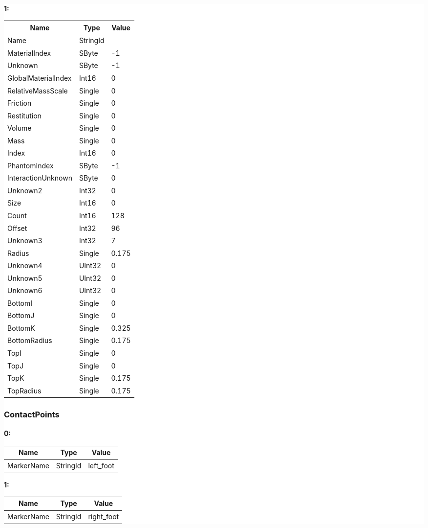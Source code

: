 **1:**

Name	| Type	| Value
---	|---	|---	|
Name	|StringId	|
MaterialIndex	|SByte	|-1
Unknown	|SByte	|-1
GlobalMaterialIndex	|Int16	|0
RelativeMassScale	|Single	|0
Friction	|Single	|0
Restitution	|Single	|0
Volume	|Single	|0
Mass	|Single	|0
Index	|Int16	|0
PhantomIndex	|SByte	|-1
InteractionUnknown	|SByte	|0
Unknown2	|Int32	|0
Size	|Int16	|0
Count	|Int16	|128
Offset	|Int32	|96
Unknown3	|Int32	|7
Radius	|Single	|0.175
Unknown4	|UInt32	|0
Unknown5	|UInt32	|0
Unknown6	|UInt32	|0
BottomI	|Single	|0
BottomJ	|Single	|0
BottomK	|Single	|0.325
BottomRadius	|Single	|0.175
TopI	|Single	|0
TopJ	|Single	|0
TopK	|Single	|0.175
TopRadius	|Single	|0.175


### ContactPoints

**0:**

Name	| Type	| Value
---	|---	|---	|
MarkerName	|StringId	|left_foot


**1:**

Name	| Type	| Value
---	|---	|---	|
MarkerName	|StringId	|right_foot


